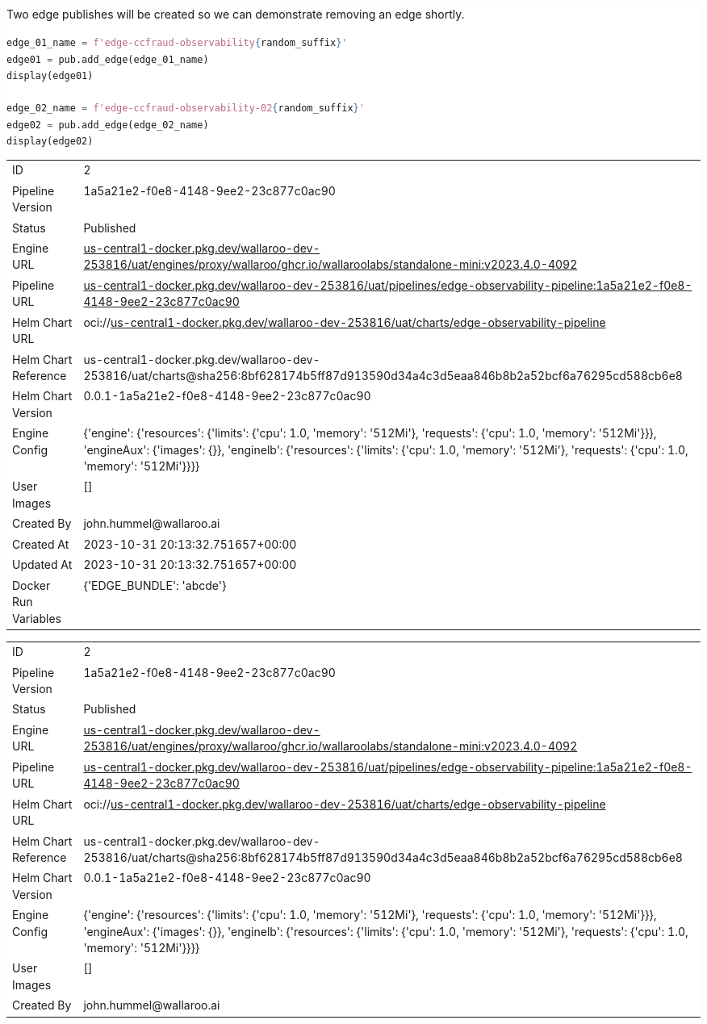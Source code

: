 Two edge publishes will be created so we can demonstrate removing an edge shortly.

```python
edge_01_name = f'edge-ccfraud-observability{random_suffix}'
edge01 = pub.add_edge(edge_01_name)
display(edge01)

edge_02_name = f'edge-ccfraud-observability-02{random_suffix}'
edge02 = pub.add_edge(edge_02_name)
display(edge02)
```

<table>
    <tr><td>ID</td><td>2</td></tr>
    <tr><td>Pipeline Version</td><td>1a5a21e2-f0e8-4148-9ee2-23c877c0ac90</td></tr>
    <tr><td>Status</td><td>Published</td></tr>
    <tr><td>Engine URL</td><td><a href='https://us-central1-docker.pkg.dev/wallaroo-dev-253816/uat/engines/proxy/wallaroo/ghcr.io/wallaroolabs/standalone-mini:v2023.4.0-4092'>us-central1-docker.pkg.dev/wallaroo-dev-253816/uat/engines/proxy/wallaroo/ghcr.io/wallaroolabs/standalone-mini:v2023.4.0-4092</a></td></tr>
    <tr><td>Pipeline URL</td><td><a href='https://us-central1-docker.pkg.dev/wallaroo-dev-253816/uat/pipelines/edge-observability-pipeline:1a5a21e2-f0e8-4148-9ee2-23c877c0ac90'>us-central1-docker.pkg.dev/wallaroo-dev-253816/uat/pipelines/edge-observability-pipeline:1a5a21e2-f0e8-4148-9ee2-23c877c0ac90</a></td></tr>
    <tr><td>Helm Chart URL</td><td>oci://<a href='https://us-central1-docker.pkg.dev/wallaroo-dev-253816/uat/charts/edge-observability-pipeline'>us-central1-docker.pkg.dev/wallaroo-dev-253816/uat/charts/edge-observability-pipeline</a></td></tr>
    <tr><td>Helm Chart Reference</td><td>us-central1-docker.pkg.dev/wallaroo-dev-253816/uat/charts@sha256:8bf628174b5ff87d913590d34a4c3d5eaa846b8b2a52bcf6a76295cd588cb6e8</td></tr>
    <tr><td>Helm Chart Version</td><td>0.0.1-1a5a21e2-f0e8-4148-9ee2-23c877c0ac90</td></tr>
    <tr><td>Engine Config</td><td>{'engine': {'resources': {'limits': {'cpu': 1.0, 'memory': '512Mi'}, 'requests': {'cpu': 1.0, 'memory': '512Mi'}}}, 'engineAux': {'images': {}}, 'enginelb': {'resources': {'limits': {'cpu': 1.0, 'memory': '512Mi'}, 'requests': {'cpu': 1.0, 'memory': '512Mi'}}}}</td></tr>
    <tr><td>User Images</td><td>[]</td></tr>
    <tr><td>Created By</td><td>john.hummel@wallaroo.ai</td></tr>
    <tr><td>Created At</td><td>2023-10-31 20:13:32.751657+00:00</td></tr>
    <tr><td>Updated At</td><td>2023-10-31 20:13:32.751657+00:00</td></tr>
    <tr><td>Docker Run Variables</td><td>{'EDGE_BUNDLE': 'abcde'}</td></tr>
</table>

<table>
    <tr><td>ID</td><td>2</td></tr>
    <tr><td>Pipeline Version</td><td>1a5a21e2-f0e8-4148-9ee2-23c877c0ac90</td></tr>
    <tr><td>Status</td><td>Published</td></tr>
    <tr><td>Engine URL</td><td><a href='https://us-central1-docker.pkg.dev/wallaroo-dev-253816/uat/engines/proxy/wallaroo/ghcr.io/wallaroolabs/standalone-mini:v2023.4.0-4092'>us-central1-docker.pkg.dev/wallaroo-dev-253816/uat/engines/proxy/wallaroo/ghcr.io/wallaroolabs/standalone-mini:v2023.4.0-4092</a></td></tr>
    <tr><td>Pipeline URL</td><td><a href='https://us-central1-docker.pkg.dev/wallaroo-dev-253816/uat/pipelines/edge-observability-pipeline:1a5a21e2-f0e8-4148-9ee2-23c877c0ac90'>us-central1-docker.pkg.dev/wallaroo-dev-253816/uat/pipelines/edge-observability-pipeline:1a5a21e2-f0e8-4148-9ee2-23c877c0ac90</a></td></tr>
    <tr><td>Helm Chart URL</td><td>oci://<a href='https://us-central1-docker.pkg.dev/wallaroo-dev-253816/uat/charts/edge-observability-pipeline'>us-central1-docker.pkg.dev/wallaroo-dev-253816/uat/charts/edge-observability-pipeline</a></td></tr>
    <tr><td>Helm Chart Reference</td><td>us-central1-docker.pkg.dev/wallaroo-dev-253816/uat/charts@sha256:8bf628174b5ff87d913590d34a4c3d5eaa846b8b2a52bcf6a76295cd588cb6e8</td></tr>
    <tr><td>Helm Chart Version</td><td>0.0.1-1a5a21e2-f0e8-4148-9ee2-23c877c0ac90</td></tr>
    <tr><td>Engine Config</td><td>{'engine': {'resources': {'limits': {'cpu': 1.0, 'memory': '512Mi'}, 'requests': {'cpu': 1.0, 'memory': '512Mi'}}}, 'engineAux': {'images': {}}, 'enginelb': {'resources': {'limits': {'cpu': 1.0, 'memory': '512Mi'}, 'requests': {'cpu': 1.0, 'memory': '512Mi'}}}}</td></tr>
    <tr><td>User Images</td><td>[]</td></tr>
    <tr><td>Created By</td><td>john.hummel@wallaroo.ai</td></tr>
